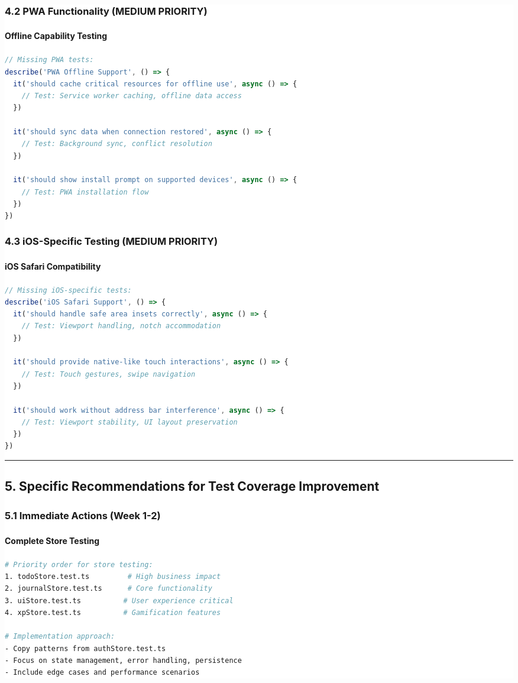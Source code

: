 ### 4.2 PWA Functionality (MEDIUM PRIORITY)

#### Offline Capability Testing
```typescript
// Missing PWA tests:
describe('PWA Offline Support', () => {
  it('should cache critical resources for offline use', async () => {
    // Test: Service worker caching, offline data access
  })
  
  it('should sync data when connection restored', async () => {
    // Test: Background sync, conflict resolution
  })
  
  it('should show install prompt on supported devices', async () => {
    // Test: PWA installation flow
  })
})
```

### 4.3 iOS-Specific Testing (MEDIUM PRIORITY)

#### iOS Safari Compatibility
```typescript
// Missing iOS-specific tests:
describe('iOS Safari Support', () => {
  it('should handle safe area insets correctly', async () => {
    // Test: Viewport handling, notch accommodation
  })
  
  it('should provide native-like touch interactions', async () => {
    // Test: Touch gestures, swipe navigation
  })
  
  it('should work without address bar interference', async () => {
    // Test: Viewport stability, UI layout preservation
  })
})
```

---

## 5. Specific Recommendations for Test Coverage Improvement

### 5.1 Immediate Actions (Week 1-2)

#### Complete Store Testing
```bash
# Priority order for store testing:
1. todoStore.test.ts         # High business impact
2. journalStore.test.ts      # Core functionality  
3. uiStore.test.ts          # User experience critical
4. xpStore.test.ts          # Gamification features

# Implementation approach:
- Copy patterns from authStore.test.ts
- Focus on state management, error handling, persistence
- Include edge cases and performance scenarios
```

